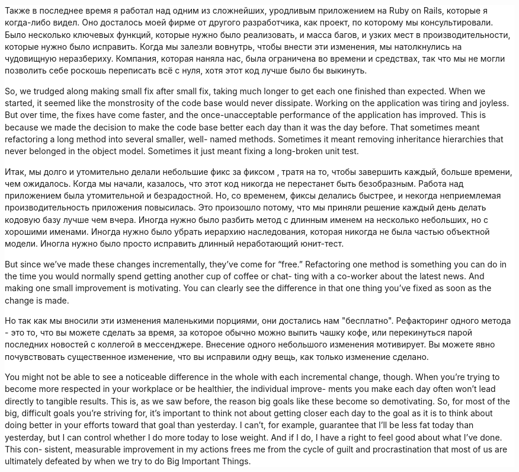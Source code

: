Также в последнее время я работал над одним из сложнейших, уродливым
приложением на Ruby on Rails, которые я когда-либо видел. Оно досталось 
моей фирме от другого разработчика, как проект, по которому мы консультировали.
Было несколько ключевых функций, которые нужно было реализовать, и масса
багов, и узких мест в производительности, которые нужно было исправить.
Когда мы залезли вовнутрь, чтобы внести эти изменения, мы натолкнулись на 
чудовищную неразбериху. Компания, которая наняла нас, была ограничена во времени
и средствах, так что мы не могли позволить себе роскошь переписать всё с нуля,
хотя этот код лучше было бы выкинуть.


So, we trudged along making small fix after small fix, taking much
longer to get each one finished than expected. When we started, it
seemed like the monstrosity of the code base would never dissipate.
Working on the application was tiring and joyless. But over time, the
fixes have come faster, and the once-unacceptable performance of the
application has improved. This is because we made the decision to
make the code base better each day than it was the day before. That
sometimes meant refactoring a long method into several smaller, well-
named methods. Sometimes it meant removing inheritance hierarchies
that never belonged in the object model. Sometimes it just meant fixing
a long-broken unit test.

Итак, мы долго и утомительно делали небольшие фикс за фиксом , тратя
на то, чтобы завершить каждый, больше времени, чем ожидалось. Когда мы начали,
казалось, что этот код никогда не перестанет быть безобразным. Работа над
приложением была утомительной и безрадостной. Но, со временем, фиксы делались 
быстрее, и некогда неприемлемая производительность приложения повысилась.
Это произошло потому, что мы приняли решение каждый день делать кодовую базу 
лучше чем вчера. Иногда нужно было разбить метод с длинным именем на несколько
небольших, но с хорошими именами. Иногда нужно было убрать иерархию наследования,
которая никогда не была частью объектной модели. Иногла нужно было просто 
исправить длинный неработающий юнит-тест.


But since we’ve made these changes incrementally, they’ve come for
“free.” Refactoring one method is something you can do in the time
you would normally spend getting another cup of coffee or chat-
ting with a co-worker about the latest news. And making one small
improvement is motivating. You can clearly see the difference in that
one thing you’ve fixed as soon as the change is made.

Но так как мы вносили эти изменения маленькими порциями, они достались нам 
"бесплатно". Рефакторинг одного метода - это то, что вы можете сделать за время,
за которое обычно можно выпить чашку кофе, или перекинуться парой последних 
новостей с коллегой в мессенджере. Внесение одного небольшого изменения мотивирует.
Вы можете явно почувствовать существенное изменение, что вы исправили одну вещь, 
как только изменение сделано.
 

You might not be able to see a noticeable difference in the whole with
each incremental change, though. When you’re trying to become more
respected in your workplace or be healthier, the individual improve-
ments you make each day often won’t lead directly to tangible results.
This is, as we saw before, the reason big goals like these become so
demotivating. So, for most of the big, difficult goals you’re striving for,
it’s important to think not about getting closer each day to the goal as
it is to think about doing better in your efforts toward that goal than
yesterday. I can’t, for example, guarantee that I’ll be less fat today than
yesterday, but I can control whether I do more today to lose weight.
And if I do, I have a right to feel good about what I’ve done. This con-
sistent, measurable improvement in my actions frees me from the cycle
of guilt and procrastination that most of us are ultimately defeated by
when we try to do Big Important Things.
